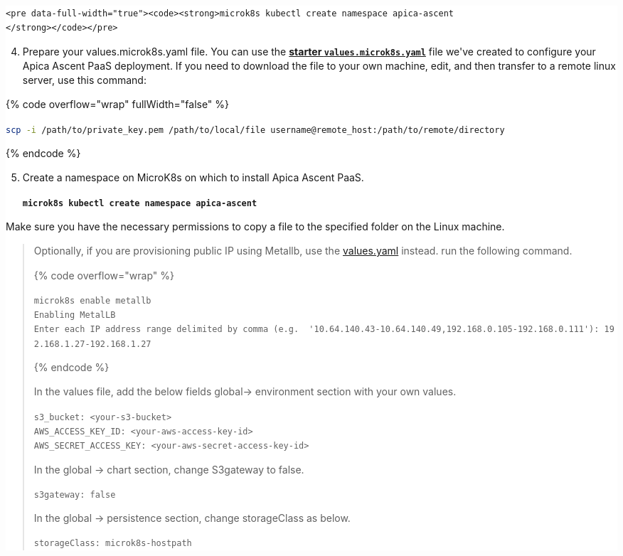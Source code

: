     <pre data-full-width="true"><code><strong>microk8s kubectl create namespace apica-ascent
    </strong></code></pre>
4. Prepare your values.microk8s.yaml file. You can use the [**starter `values.microk8s.yaml`**](https://raw.githubusercontent.com/ApicaSystem/ApicaHub/refs/heads/master/integrations/microk8s/values.yaml) file we've created to configure your Apica Ascent PaaS deployment. If you need to download the file to your own machine, edit, and then transfer to a remote linux server, use this command:

{% code overflow="wrap" fullWidth="false" %}
```sh
scp -i /path/to/private_key.pem /path/to/local/file username@remote_host:/path/to/remote/directory
```
{% endcode %}

5.  Create a namespace on MicroK8s on which to install Apica Ascent PaaS.

    <pre class="language-bash" data-full-width="true"><code class="lang-bash"><strong>microk8s kubectl create namespace apica-ascent
    </strong></code></pre>

Make sure you have the necessary permissions to copy a file to the specified folder on the Linux machine.

> Optionally, if you are provisioning public IP using Metallb, use the [values.yaml](https://raw.githubusercontent.com/logiqai/logiq-installation/refs/heads/main/values/values.yaml) instead. run the following command.
>
> {% code overflow="wrap" %}
> ```
> microk8s enable metallb
> Enabling MetalLB
> Enter each IP address range delimited by comma (e.g.  '10.64.140.43-10.64.140.49,192.168.0.105-192.168.0.111'): 192.168.1.27-192.168.1.27
> ```
> {% endcode %}
>
> In the values file, add the below fields global-> environment section with your own values.
>
> ```
> s3_bucket: <your-s3-bucket>
> AWS_ACCESS_KEY_ID: <your-aws-access-key-id>
> AWS_SECRET_ACCESS_KEY: <your-aws-secret-access-key-id>
> ```
>
> In the global -> chart section, change S3gateway to false.
>
> ```
> s3gateway: false
> ```
>
> In the global -> persistence section, change storageClass as below.
>
> ```
> storageClass: microk8s-hostpath
> ```
